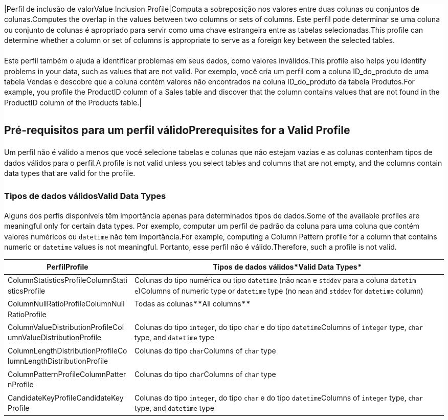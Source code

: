 |<span data-ttu-id="58529-158">Perfil de inclusão de valor</span><span class="sxs-lookup"><span data-stu-id="58529-158">Value Inclusion Profile</span></span>|<span data-ttu-id="58529-159">Computa a sobreposição nos valores entre duas colunas ou conjuntos de colunas.</span><span class="sxs-lookup"><span data-stu-id="58529-159">Computes the overlap in the values between two columns or sets of columns.</span></span> <span data-ttu-id="58529-160">Este perfil pode determinar se uma coluna ou conjunto de colunas é apropriado para servir como uma chave estrangeira entre as tabelas selecionadas.</span><span class="sxs-lookup"><span data-stu-id="58529-160">This profile can determine whether a column or set of columns is appropriate to serve as a foreign key between the selected tables.</span></span><br /><br /> <span data-ttu-id="58529-161">Este perfil também o ajuda a identificar problemas em seus dados, como valores inválidos.</span><span class="sxs-lookup"><span data-stu-id="58529-161">This profile also helps you identify problems in your data, such as values that are not valid.</span></span> <span data-ttu-id="58529-162">Por exemplo, você cria um perfil com a coluna ID_do_produto de uma tabela Vendas e descobre que a coluna contém valores não encontrados na coluna ID_do_produto da tabela Produtos.</span><span class="sxs-lookup"><span data-stu-id="58529-162">For example, you profile the ProductID column of a Sales table and discover that the column contains values that are not found in the ProductID column of the Products table.</span></span>|  
  
## <a name="prerequisites-for-a-valid-profile"></a><span data-ttu-id="58529-163">Pré-requisitos para um perfil válido</span><span class="sxs-lookup"><span data-stu-id="58529-163">Prerequisites for a Valid Profile</span></span>  
 <span data-ttu-id="58529-164">Um perfil não é válido a menos que você selecione tabelas e colunas que não estejam vazias e as colunas contenham tipos de dados válidos para o perfil.</span><span class="sxs-lookup"><span data-stu-id="58529-164">A profile is not valid unless you select tables and columns that are not empty, and the columns contain data types that are valid for the profile.</span></span>  
  
### <a name="valid-data-types"></a><span data-ttu-id="58529-165">Tipos de dados válidos</span><span class="sxs-lookup"><span data-stu-id="58529-165">Valid Data Types</span></span>  
 <span data-ttu-id="58529-166">Alguns dos perfis disponíveis têm importância apenas para determinados tipos de dados.</span><span class="sxs-lookup"><span data-stu-id="58529-166">Some of the available profiles are meaningful only for certain data types.</span></span> <span data-ttu-id="58529-167">Por exemplo, computar um perfil de padrão da coluna para uma coluna que contém valores numéricos ou `datetime` não tem importância.</span><span class="sxs-lookup"><span data-stu-id="58529-167">For example, computing a Column Pattern profile for a column that contains numeric or `datetime` values is not meaningful.</span></span> <span data-ttu-id="58529-168">Portanto, esse perfil não é válido.</span><span class="sxs-lookup"><span data-stu-id="58529-168">Therefore, such a profile is not valid.</span></span>  
  
|<span data-ttu-id="58529-169">Perfil</span><span class="sxs-lookup"><span data-stu-id="58529-169">Profile</span></span>|<span data-ttu-id="58529-170">Tipos de dados válidos\*</span><span class="sxs-lookup"><span data-stu-id="58529-170">Valid Data Types\*</span></span>|  
|-------------|------------------------|  
|<span data-ttu-id="58529-171">ColumnStatisticsProfile</span><span class="sxs-lookup"><span data-stu-id="58529-171">ColumnStatisticsProfile</span></span>|<span data-ttu-id="58529-172">Colunas do tipo numérica ou tipo `datetime` (não `mean` e `stddev` para a coluna `datetime`)</span><span class="sxs-lookup"><span data-stu-id="58529-172">Columns of numeric type or `datetime` type (no `mean` and `stddev` for `datetime` column)</span></span>|  
|<span data-ttu-id="58529-173">ColumnNullRatioProfile</span><span class="sxs-lookup"><span data-stu-id="58529-173">ColumnNullRatioProfile</span></span>|<span data-ttu-id="58529-174">Todas as colunas\*\*</span><span class="sxs-lookup"><span data-stu-id="58529-174">All columns\*\*</span></span>|  
|<span data-ttu-id="58529-175">ColumnValueDistributionProfile</span><span class="sxs-lookup"><span data-stu-id="58529-175">ColumnValueDistributionProfile</span></span>|<span data-ttu-id="58529-176">Colunas do tipo `integer`, do tipo `char` e do tipo `datetime`</span><span class="sxs-lookup"><span data-stu-id="58529-176">Columns of `integer` type, `char` type, and `datetime` type</span></span>|  
|<span data-ttu-id="58529-177">ColumnLengthDistributionProfile</span><span class="sxs-lookup"><span data-stu-id="58529-177">ColumnLengthDistributionProfile</span></span>|<span data-ttu-id="58529-178">Colunas do tipo `char`</span><span class="sxs-lookup"><span data-stu-id="58529-178">Columns of `char` type</span></span>|  
|<span data-ttu-id="58529-179">ColumnPatternProfile</span><span class="sxs-lookup"><span data-stu-id="58529-179">ColumnPatternProfile</span></span>|<span data-ttu-id="58529-180">Colunas do tipo `char`</span><span class="sxs-lookup"><span data-stu-id="58529-180">Columns of `char` type</span></span>|  
|<span data-ttu-id="58529-181">CandidateKeyProfile</span><span class="sxs-lookup"><span data-stu-id="58529-181">CandidateKeyProfile</span></span>|<span data-ttu-id="58529-182">Colunas do tipo `integer`, do tipo `char` e do tipo `datetime`</span><span class="sxs-lookup"><span data-stu-id="58529-182">Columns of `integer` type, `char` type, and `datetime` type</span></span>|  